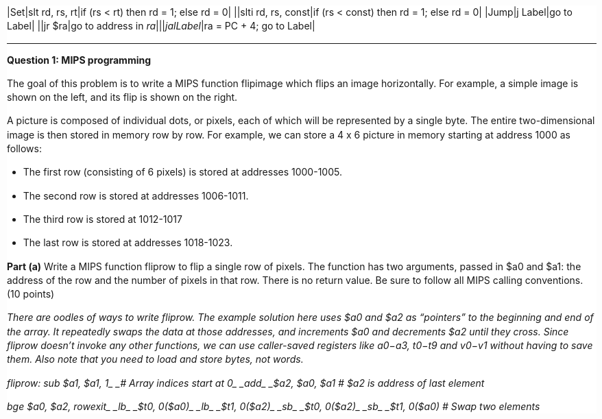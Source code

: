 |Set|slt rd, rs, rt|if (rs < rt) then rd = 1; else rd = 0|
||slti rd, rs, const|if (rs < const) then rd = 1; else rd = 0|
|Jump|j Label|go to Label|
||jr $ra|go to address in $ra|
||jal Label|$ra = PC + 4; go to Label|


-----

**Question 1: MIPS programming**

The goal of this problem is to write a MIPS function flipimage which flips an image horizontally. For
example, a simple image is shown on the left, and its flip is shown on the right.

A picture is composed of individual dots, or pixels, each of which will be represented by a single byte. The
entire two-dimensional image is then stored in memory row by row. For example, we can store a 4 x 6
picture in memory starting at address 1000 as follows:

  - The first row (consisting of 6 pixels) is stored at addresses 1000-1005.

  - The second row is stored at addresses 1006-1011.

  - The third row is stored at 1012-1017

  - The last row is stored at addresses 1018-1023.

**Part (a)**
Write a MIPS function fliprow to flip a single row of pixels. The function has two arguments, passed in $a0
and $a1: the address of the row and the number of pixels in that row. There is no return value. Be sure to
follow all MIPS calling conventions. (10 points)

_There are oodles of ways to write fliprow. The example solution here uses $a0 and $a2 as “pointers” to the_
_beginning and end of the array. It repeatedly swaps the data at those addresses, and increments $a0 and_
_decrements $a2 until they cross. Since fliprow doesn’t invoke any other functions, we can use caller-saved_
_registers like $a0-$a3, $t0-$t9 and $v0-$v1 without having to save them. Also note that you need to load and_
_store bytes, not words._

_fliprow:_
_sub_ _$a1, $a1, 1_ _# Array indices start at 0_
_add_ _$a2, $a0, $a1_ _# $a2 is address of last element_

_bge_ _$a0, $a2, rowexit_
_lb_ _$t0, 0($a0)_
_lb_ _$t1, 0($a2)_
_sb_ _$t0, 0($a2)_
_sb_ _$t1, 0($a0)_ _# Swap two elements_
